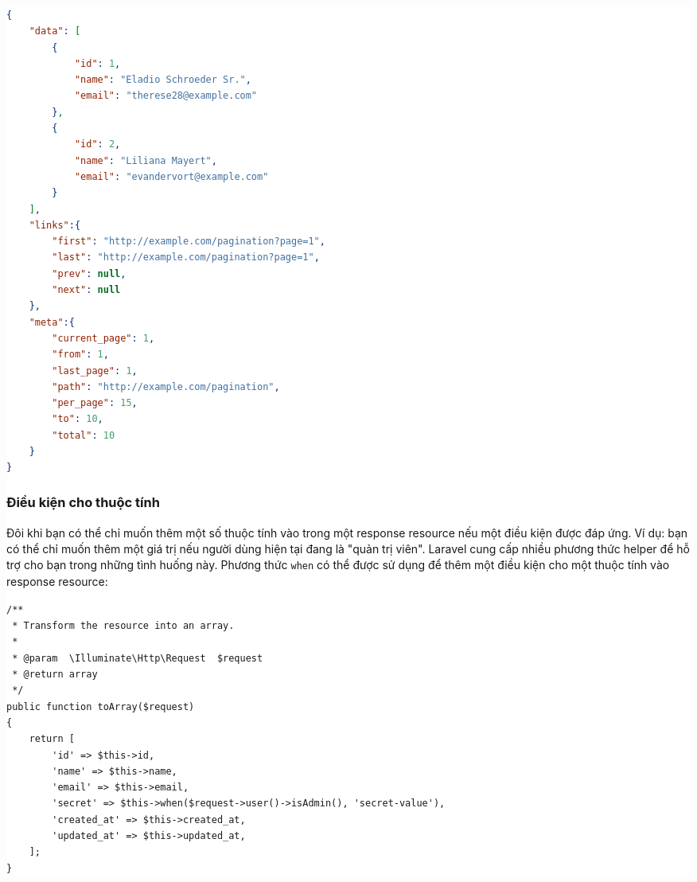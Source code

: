 ```json
{
    "data": [
        {
            "id": 1,
            "name": "Eladio Schroeder Sr.",
            "email": "therese28@example.com"
        },
        {
            "id": 2,
            "name": "Liliana Mayert",
            "email": "evandervort@example.com"
        }
    ],
    "links":{
        "first": "http://example.com/pagination?page=1",
        "last": "http://example.com/pagination?page=1",
        "prev": null,
        "next": null
    },
    "meta":{
        "current_page": 1,
        "from": 1,
        "last_page": 1,
        "path": "http://example.com/pagination",
        "per_page": 15,
        "to": 10,
        "total": 10
    }
}
```

<a name="conditional-attributes"></a>
### Điều kiện cho thuộc tính

Đôi khi bạn có thể chỉ muốn thêm một số thuộc tính vào trong một response resource nếu một điều kiện được đáp ứng. Ví dụ: bạn có thể chỉ muốn thêm một giá trị nếu người dùng hiện tại đang là "quản trị viên". Laravel cung cấp nhiều phương thức helper để hỗ trợ cho bạn trong những tình huống này. Phương thức `when` có thể được sử dụng để thêm một điều kiện cho một thuộc tính vào response resource:

    /**
     * Transform the resource into an array.
     *
     * @param  \Illuminate\Http\Request  $request
     * @return array
     */
    public function toArray($request)
    {
        return [
            'id' => $this->id,
            'name' => $this->name,
            'email' => $this->email,
            'secret' => $this->when($request->user()->isAdmin(), 'secret-value'),
            'created_at' => $this->created_at,
            'updated_at' => $this->updated_at,
        ];
    }
